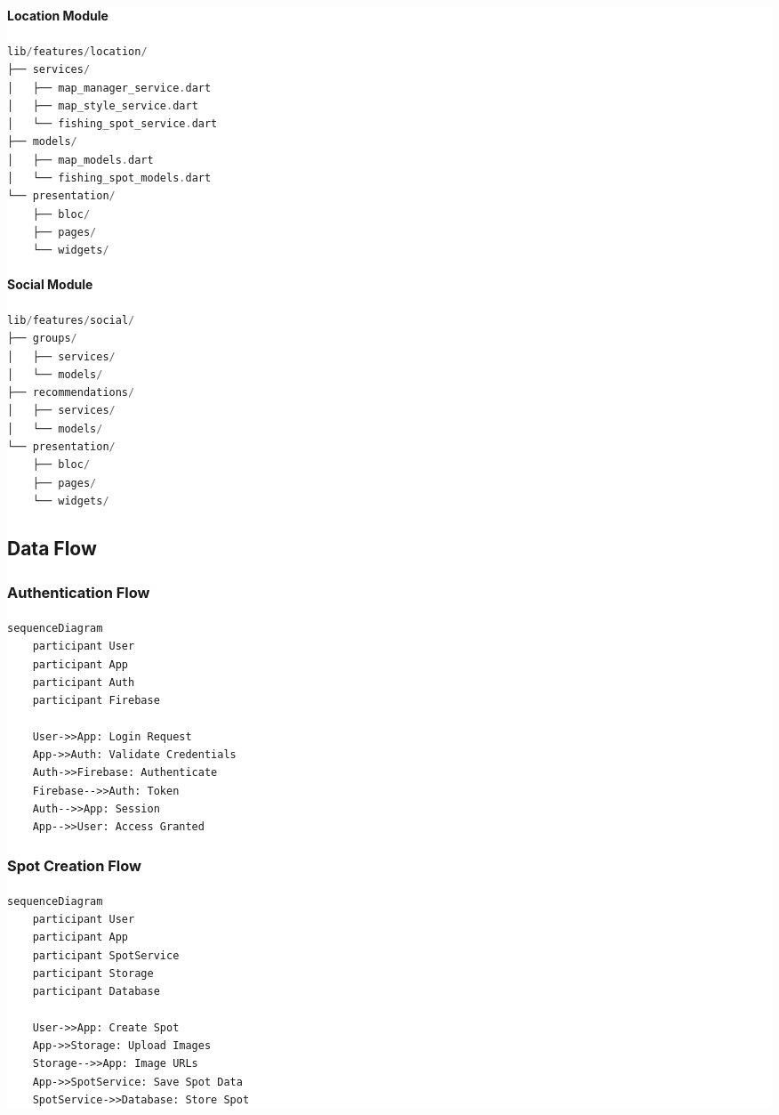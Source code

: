 #### Location Module
```dart
lib/features/location/
├── services/
│   ├── map_manager_service.dart
│   ├── map_style_service.dart
│   └── fishing_spot_service.dart
├── models/
│   ├── map_models.dart
│   └── fishing_spot_models.dart
└── presentation/
    ├── bloc/
    ├── pages/
    └── widgets/
```

#### Social Module
```dart
lib/features/social/
├── groups/
│   ├── services/
│   └── models/
├── recommendations/
│   ├── services/
│   └── models/
└── presentation/
    ├── bloc/
    ├── pages/
    └── widgets/
```

## Data Flow

### Authentication Flow
```mermaid
sequenceDiagram
    participant User
    participant App
    participant Auth
    participant Firebase
    
    User->>App: Login Request
    App->>Auth: Validate Credentials
    Auth->>Firebase: Authenticate
    Firebase-->>Auth: Token
    Auth-->>App: Session
    App-->>User: Access Granted
```

### Spot Creation Flow
```mermaid
sequenceDiagram
    participant User
    participant App
    participant SpotService
    participant Storage
    participant Database
    
    User->>App: Create Spot
    App->>Storage: Upload Images
    Storage-->>App: Image URLs
    App->>SpotService: Save Spot Data
    SpotService->>Database: Store Spot
```